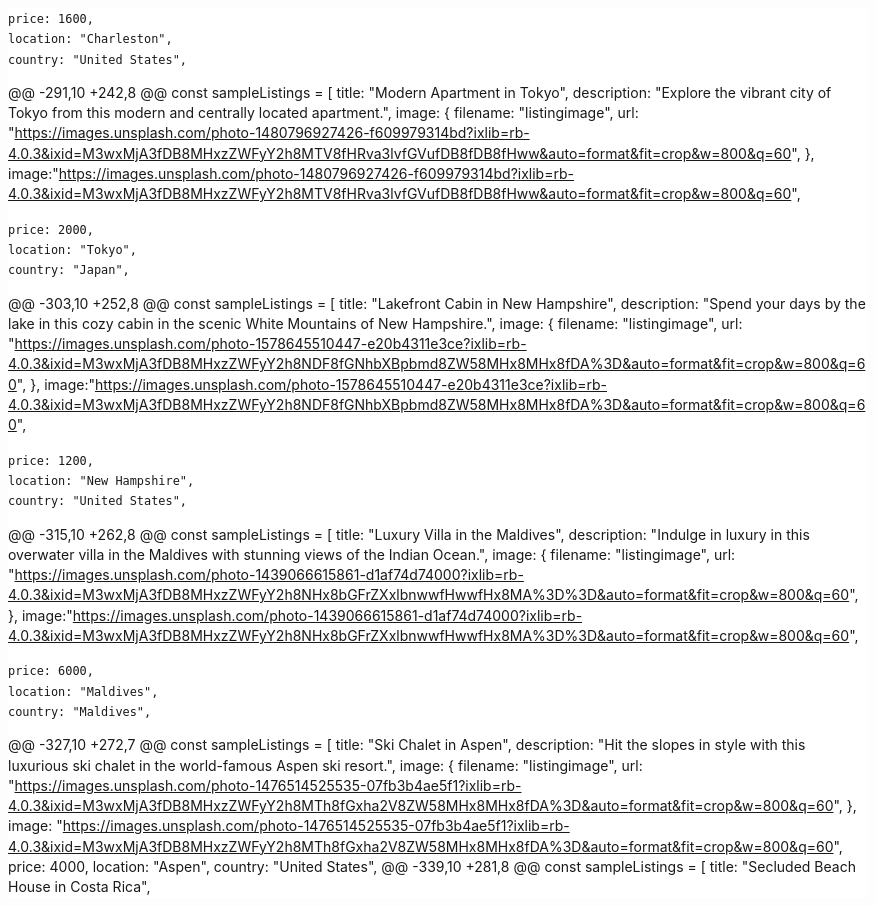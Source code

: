     price: 1600,
    location: "Charleston",
    country: "United States",
@@ -291,10 +242,8 @@ const sampleListings = [
    title: "Modern Apartment in Tokyo",
    description:
      "Explore the vibrant city of Tokyo from this modern and centrally located apartment.",
    image: {
      filename: "listingimage",
      url: "https://images.unsplash.com/photo-1480796927426-f609979314bd?ixlib=rb-4.0.3&ixid=M3wxMjA3fDB8MHxzZWFyY2h8MTV8fHRva3lvfGVufDB8fDB8fHww&auto=format&fit=crop&w=800&q=60",
    },
    image:"https://images.unsplash.com/photo-1480796927426-f609979314bd?ixlib=rb-4.0.3&ixid=M3wxMjA3fDB8MHxzZWFyY2h8MTV8fHRva3lvfGVufDB8fDB8fHww&auto=format&fit=crop&w=800&q=60",

    price: 2000,
    location: "Tokyo",
    country: "Japan",
@@ -303,10 +252,8 @@ const sampleListings = [
    title: "Lakefront Cabin in New Hampshire",
    description:
      "Spend your days by the lake in this cozy cabin in the scenic White Mountains of New Hampshire.",
    image: {
      filename: "listingimage",
      url: "https://images.unsplash.com/photo-1578645510447-e20b4311e3ce?ixlib=rb-4.0.3&ixid=M3wxMjA3fDB8MHxzZWFyY2h8NDF8fGNhbXBpbmd8ZW58MHx8MHx8fDA%3D&auto=format&fit=crop&w=800&q=60",
    },
    image:"https://images.unsplash.com/photo-1578645510447-e20b4311e3ce?ixlib=rb-4.0.3&ixid=M3wxMjA3fDB8MHxzZWFyY2h8NDF8fGNhbXBpbmd8ZW58MHx8MHx8fDA%3D&auto=format&fit=crop&w=800&q=60",

    price: 1200,
    location: "New Hampshire",
    country: "United States",
@@ -315,10 +262,8 @@ const sampleListings = [
    title: "Luxury Villa in the Maldives",
    description:
      "Indulge in luxury in this overwater villa in the Maldives with stunning views of the Indian Ocean.",
    image: {
      filename: "listingimage",
      url: "https://images.unsplash.com/photo-1439066615861-d1af74d74000?ixlib=rb-4.0.3&ixid=M3wxMjA3fDB8MHxzZWFyY2h8NHx8bGFrZXxlbnwwfHwwfHx8MA%3D%3D&auto=format&fit=crop&w=800&q=60",
    },
    image:"https://images.unsplash.com/photo-1439066615861-d1af74d74000?ixlib=rb-4.0.3&ixid=M3wxMjA3fDB8MHxzZWFyY2h8NHx8bGFrZXxlbnwwfHwwfHx8MA%3D%3D&auto=format&fit=crop&w=800&q=60",

    price: 6000,
    location: "Maldives",
    country: "Maldives",
@@ -327,10 +272,7 @@ const sampleListings = [
    title: "Ski Chalet in Aspen",
    description:
      "Hit the slopes in style with this luxurious ski chalet in the world-famous Aspen ski resort.",
    image: {
      filename: "listingimage",
      url: "https://images.unsplash.com/photo-1476514525535-07fb3b4ae5f1?ixlib=rb-4.0.3&ixid=M3wxMjA3fDB8MHxzZWFyY2h8MTh8fGxha2V8ZW58MHx8MHx8fDA%3D&auto=format&fit=crop&w=800&q=60",
    },
    image:  "https://images.unsplash.com/photo-1476514525535-07fb3b4ae5f1?ixlib=rb-4.0.3&ixid=M3wxMjA3fDB8MHxzZWFyY2h8MTh8fGxha2V8ZW58MHx8MHx8fDA%3D&auto=format&fit=crop&w=800&q=60",
    price: 4000,
    location: "Aspen",
    country: "United States",
@@ -339,10 +281,8 @@ const sampleListings = [
    title: "Secluded Beach House in Costa Rica",